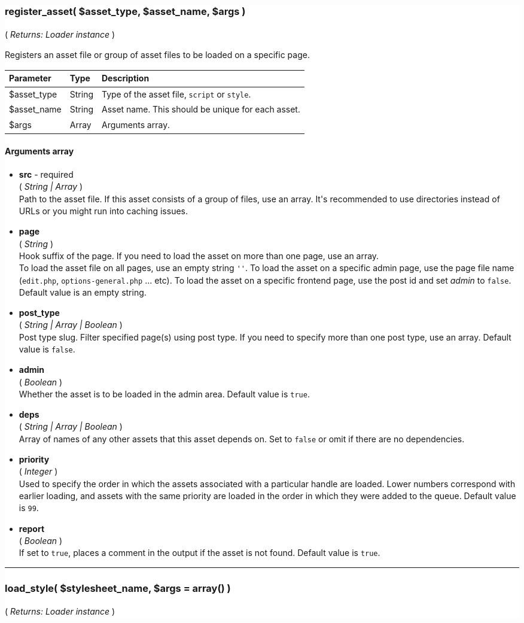 
### register_asset( $asset_type, $asset_name, $args )
( *Returns: Loader instance* )  

Registers an asset file or group of asset files to be loaded on a specific page.

| Parameter | Type | Description |
| :----- | :----- | :----- |
| $asset_type | String | Type of the asset file, `script` or `style`. |
| $asset_name | String | Asset name. This should be unique for each asset. |
| $args | Array | Arguments array. |

#### Arguments array  
* **src** - required  
  ( *String | Array* )  
  Path to the asset file. If this asset consists of a group of files, use an array. It's recommended to use directories instead of URLs or you might run into caching issues.

* **page**   
  ( *String* )  
  Hook suffix of the page. If you need to load the asset on more than one page, use an array.   
  To load the asset file on all pages, use an empty string `''`. To load the asset on a specific admin page, use the page file name (`edit.php`, `options-general.php` ... etc). To load the asset on a specific frontend page, use the post id and set *admin* to `false`. Default value is an empty string.

* **post_type**   
  ( *String | Array | Boolean* )  
  Post type slug. Filter specified page(s) using post type. If you need to specify more than one post type, use an array. Default value is `false`.

* **admin**   
  ( *Boolean* )  
  Whether the asset is to be loaded in the admin area. Default value is `true`.

* **deps**   
  ( *String | Array | Boolean* )  
  Array of names of any other assets that this asset depends on. Set to `false` or omit if there are no dependencies.

* **priority**   
  ( *Integer* )  
  Used to specify the order in which the assets associated with a particular handle are loaded. Lower numbers correspond with earlier loading, and assets with the same priority are loaded in the order in which they were added to the queue. Default value is `99`.

* **report**   
  ( *Boolean* )  
  If set to `true`, places a comment in the output if the asset is not found. Default value is `true`.

---

### load_style( $stylesheet_name, $args = array() )
( *Returns: Loader instance* )  
